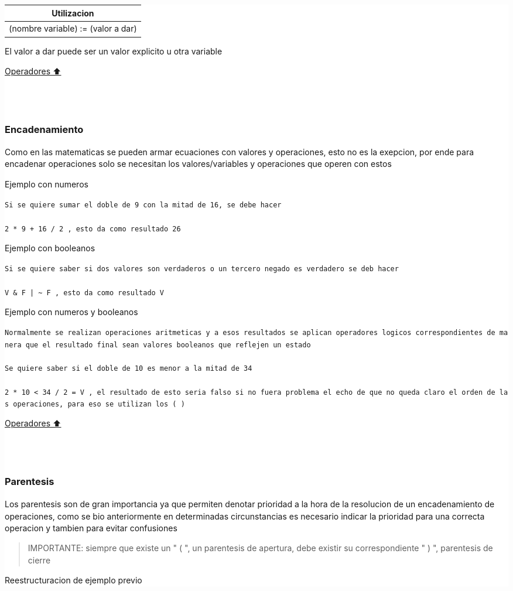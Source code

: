 | Utilizacion |
| :-: |
| (nombre variable) := (valor a dar) |

El valor a dar puede ser un valor explicito u otra variable

[Operadores ⬆](#operadores)


<br>
<br>


### Encadenamiento

Como en las matematicas se pueden armar ecuaciones con valores y operaciones, esto no es la exepcion, por ende para encadenar operaciones solo se necesitan los valores/variables y operaciones que operen con estos

Ejemplo con numeros

    Si se quiere sumar el doble de 9 con la mitad de 16, se debe hacer

    2 * 9 + 16 / 2 , esto da como resultado 26

Ejemplo con booleanos

    Si se quiere saber si dos valores son verdaderos o un tercero negado es verdadero se deb hacer

    V & F | ~ F , esto da como resultado V

Ejemplo con numeros y booleanos

    Normalmente se realizan operaciones aritmeticas y a esos resultados se aplican operadores logicos correspondientes de manera que el resultado final sean valores booleanos que reflejen un estado

    Se quiere saber si el doble de 10 es menor a la mitad de 34

    2 * 10 < 34 / 2 = V , el resultado de esto seria falso si no fuera problema el echo de que no queda claro el orden de las operaciones, para eso se utilizan los ( )

[Operadores ⬆](#operadores)


<br>
<br>


### Parentesis

Los parentesis son de gran importancia ya que permiten denotar prioridad a la hora de la resolucion de un encadenamiento de operaciones, como se bio anteriormente en determinadas circunstancias es necesario indicar la prioridad para una correcta operacion y tambien para evitar confusiones

> IMPORTANTE: siempre que existe un " ( ", un parentesis de apertura, debe existir su correspondiente " ) ", parentesis de cierre

Reestructuracion de ejemplo previo

